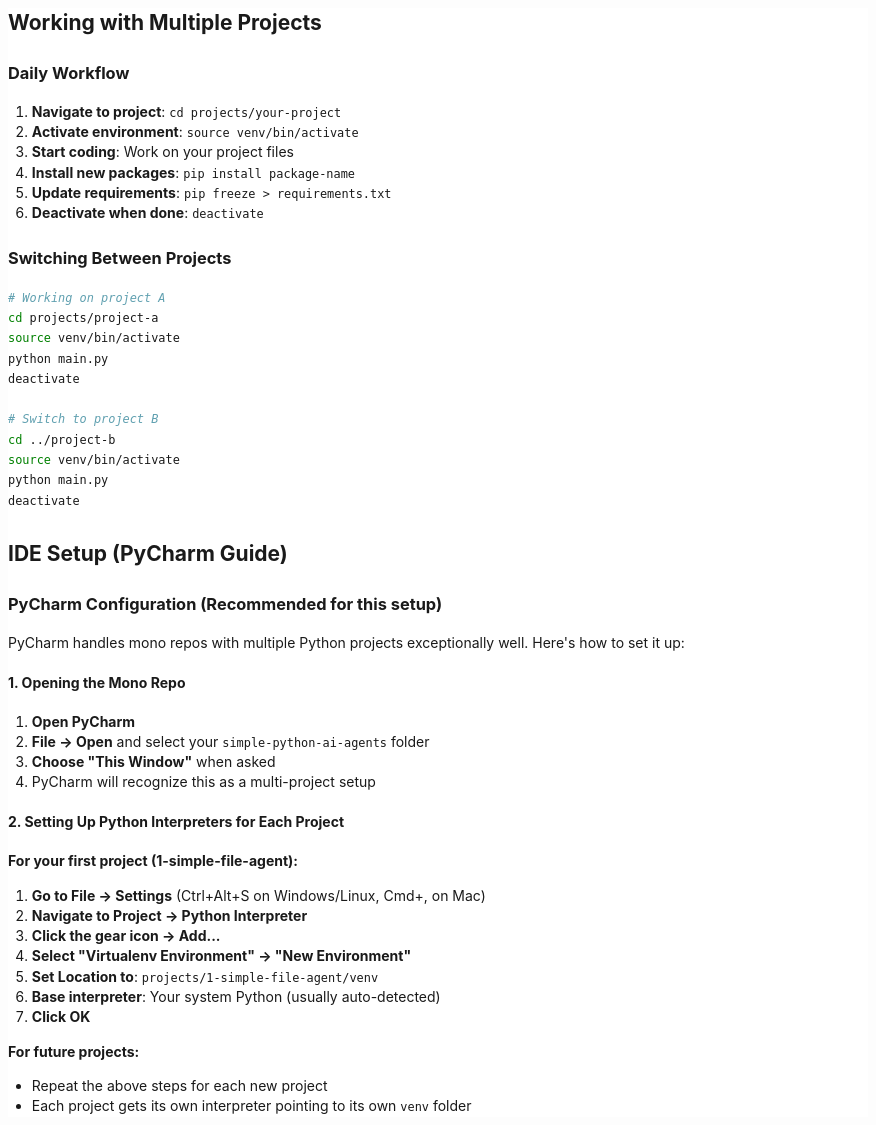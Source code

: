 ## Working with Multiple Projects

### Daily Workflow
1. **Navigate to project**: `cd projects/your-project`
2. **Activate environment**: `source venv/bin/activate`
3. **Start coding**: Work on your project files
4. **Install new packages**: `pip install package-name`
5. **Update requirements**: `pip freeze > requirements.txt`
6. **Deactivate when done**: `deactivate`

### Switching Between Projects
```bash
# Working on project A
cd projects/project-a
source venv/bin/activate
python main.py
deactivate

# Switch to project B
cd ../project-b
source venv/bin/activate
python main.py
deactivate
```

## IDE Setup (PyCharm Guide)

### PyCharm Configuration (Recommended for this setup)

PyCharm handles mono repos with multiple Python projects exceptionally well. Here's how to set it up:

#### 1. Opening the Mono Repo
1. **Open PyCharm**
2. **File → Open** and select your `simple-python-ai-agents` folder
3. **Choose "This Window"** when asked
4. PyCharm will recognize this as a multi-project setup

#### 2. Setting Up Python Interpreters for Each Project

**For your first project (1-simple-file-agent):**
1. **Go to File → Settings** (Ctrl+Alt+S on Windows/Linux, Cmd+, on Mac)
2. **Navigate to Project → Python Interpreter**
3. **Click the gear icon → Add...**
4. **Select "Virtualenv Environment" → "New Environment"**
5. **Set Location to**: `projects/1-simple-file-agent/venv`
6. **Base interpreter**: Your system Python (usually auto-detected)
7. **Click OK**

**For future projects:**
- Repeat the above steps for each new project
- Each project gets its own interpreter pointing to its own `venv` folder
